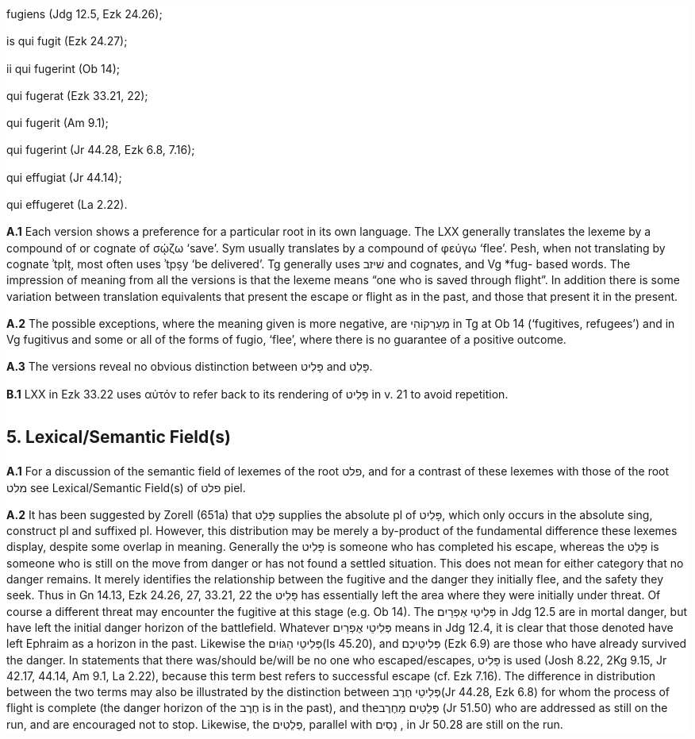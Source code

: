 fugiens (Jdg 12.5, Ezk 24.26);

is qui fugit (Ezk 24.27);

ii qui fugerint (Ob 14);

qui fugerat (Ezk 33.21, 22);

qui fugerit (Am 9.1);

qui fugerint (Jr 44.28, Ezk 6.8, 7.16);

qui effugiat (Jr 44.14);

qui effugeret (La 2.22).

**A.1**  Each version shows a preference for a particular root in its own
language. The LXX generally translates the lexeme by a compound of or
cognate of σῴζω ‘save’. Sym usually translates by a compound of φεύγω
‘flee’. Pesh, when not translating by cognate ʾtplṭ, most often uses
ʾtpṣy ‘be delivered’. Tg generally uses שׁיזב and cognates, and Vg *fug-
based words. The impression of meaning from all the versions is that the
lexeme means “one who is saved through flight”. In addition there is
some variation between translation equivalents that present the escape
or flight as in the past, and those that present it in the present.

**A.2**  The possible exceptions, where the meaning given is more negative,
are מְעָרְקוֹהִי in Tg at Ob 14 (‘fugitives, refugees’) and in Vg fugitivus
and some or all of the forms of fugio, ‘flee’, where there is no
guarantee of a positive outcome.

**A.3**  The versions reveal no obvious distinction between פָּלִיט and פָּלֵט.

**B.1**  LXX in Ezk 33.22 uses αὐτόν to refer back to its rendering of פָּלִיט
in v. 21 to avoid repetition.

## 5. Lexical/Semantic Field(s)

**A.1**  For a discussion of the semantic field of lexemes of the root פלט,
and for a contrast of these lexemes with those of the root מלט see
Lexical/Semantic Field(s) of פלט piel.

**A.2**  It has been suggested by Zorell (651a) that פָּלֵט supplies the
absolute pl of פָּלִיט, which only occurs in the absolute sing, construct
pl and suffixed pl. However, this distribution may be merely a
by-product of the fundamental difference these lexemes display, despite
some overlap in meaning. Generally the פָּלִיט is someone who has completed
his escape, whereas the פָּלֵט is someone who is still on the move from
danger or has not found a settled situation. This does not mean for
either category that no danger remains. It merely identifies the
relationship between the fugitive and the danger they initially flee,
and the safety they seek. Thus in Gn 14.13, Ezk 24.26, 27, 33.21, 22 the
פָּלִיט has essentially left the area where they were initially under
threat. Of course a different threat may encounter the fugitive at this
stage (e.g. Ob 14). The פְּלִיטֵי אֶפְרַיִם in Jdg 12.5 are in mortal danger,
but have left the initial danger horizon of the battlefield. Whatever
פְּלִיטֵי אֶפְרַיִם means in Jdg 12.4, it is clear that those denoted have left
Ephraim as a horizon in the past. Likewise the פְּלִיטֵי הַגּוֹיִם(Is 45.20),
and פְּלִיטֵיכֶם (Ezk 6.9) are those who have already survived the danger. In
statements that there was/should be/will be no one who escaped/escapes,
פָּלִיט is used (Josh 8.22, 2Kg 9.15, Jr 42.17, 44.14, Am 9.1, La 2.22),
because this term best refers to successful escape (cf. Ezk 7.16). The
difference in distribution between the two terms may also be illustrated
by the distinction between פְּלִיטֵי חֶרֶב(Jr 44.28, Ezk 6.8) for whom the
process of flight is complete (the danger horizon of the חֶרֶב is in the
past), and theפְּלֵטִים מֵחֶרֶב (Jr 51.50) who are addressed as still on the
run, and are encouraged not to stop. Likewise, the פְּלֵטִים, parallel with
נָסִים , in Jr 50.28 are still on the run.
